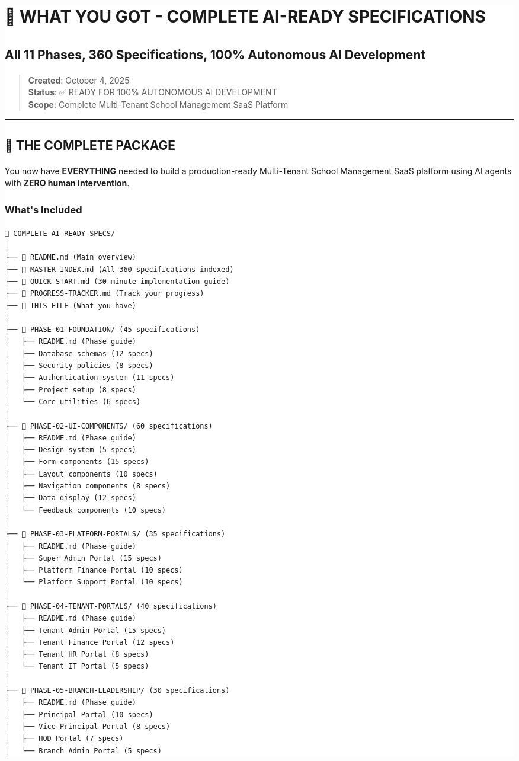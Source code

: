 # 🎉 WHAT YOU GOT - COMPLETE AI-READY SPECIFICATIONS
## All 11 Phases, 360 Specifications, 100% Autonomous AI Development

> **Created**: October 4, 2025  
> **Status**: ✅ READY FOR 100% AUTONOMOUS AI DEVELOPMENT  
> **Scope**: Complete Multi-Tenant School Management SaaS Platform

---

## 🎯 THE COMPLETE PACKAGE

You now have **EVERYTHING** needed to build a production-ready Multi-Tenant School Management SaaS platform using AI agents with **ZERO human intervention**.

### What's Included

```
📁 COMPLETE-AI-READY-SPECS/
│
├── 📄 README.md (Main overview)
├── 📄 MASTER-INDEX.md (All 360 specifications indexed)
├── 📄 QUICK-START.md (30-minute implementation guide)
├── 📄 PROGRESS-TRACKER.md (Track your progress)
├── 📄 THIS FILE (What you have)
│
├── 📁 PHASE-01-FOUNDATION/ (45 specifications)
│   ├── README.md (Phase guide)
│   ├── Database schemas (12 specs)
│   ├── Security policies (8 specs)
│   ├── Authentication system (11 specs)
│   ├── Project setup (8 specs)
│   └── Core utilities (6 specs)
│
├── 📁 PHASE-02-UI-COMPONENTS/ (60 specifications)
│   ├── README.md (Phase guide)
│   ├── Design system (5 specs)
│   ├── Form components (15 specs)
│   ├── Layout components (10 specs)
│   ├── Navigation components (8 specs)
│   ├── Data display (12 specs)
│   └── Feedback components (10 specs)
│
├── 📁 PHASE-03-PLATFORM-PORTALS/ (35 specifications)
│   ├── README.md (Phase guide)
│   ├── Super Admin Portal (15 specs)
│   ├── Platform Finance Portal (10 specs)
│   └── Platform Support Portal (10 specs)
│
├── 📁 PHASE-04-TENANT-PORTALS/ (40 specifications)
│   ├── README.md (Phase guide)
│   ├── Tenant Admin Portal (15 specs)
│   ├── Tenant Finance Portal (12 specs)
│   ├── Tenant HR Portal (8 specs)
│   └── Tenant IT Portal (5 specs)
│
├── 📁 PHASE-05-BRANCH-LEADERSHIP/ (30 specifications)
│   ├── README.md (Phase guide)
│   ├── Principal Portal (10 specs)
│   ├── Vice Principal Portal (8 specs)
│   ├── HOD Portal (7 specs)
│   └── Branch Admin Portal (5 specs)
```